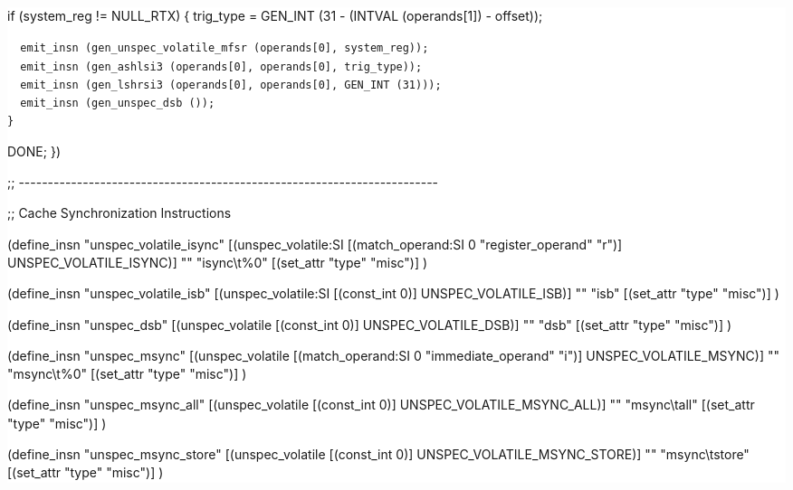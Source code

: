   if (system_reg != NULL_RTX)
    {
      trig_type = GEN_INT (31 - (INTVAL (operands[1]) - offset));

      emit_insn (gen_unspec_volatile_mfsr (operands[0], system_reg));
      emit_insn (gen_ashlsi3 (operands[0], operands[0], trig_type));
      emit_insn (gen_lshrsi3 (operands[0], operands[0], GEN_INT (31)));
      emit_insn (gen_unspec_dsb ());
    }
  DONE;
})

;; ------------------------------------------------------------------------

;; Cache Synchronization Instructions

(define_insn "unspec_volatile_isync"
  [(unspec_volatile:SI [(match_operand:SI 0 "register_operand" "r")] UNSPEC_VOLATILE_ISYNC)]
  ""
  "isync\t%0"
  [(set_attr "type" "misc")]
)

(define_insn "unspec_volatile_isb"
  [(unspec_volatile:SI [(const_int 0)] UNSPEC_VOLATILE_ISB)]
  ""
  "isb"
  [(set_attr "type" "misc")]
)

(define_insn "unspec_dsb"
  [(unspec_volatile [(const_int 0)] UNSPEC_VOLATILE_DSB)]
  ""
  "dsb"
  [(set_attr "type" "misc")]
)

(define_insn "unspec_msync"
  [(unspec_volatile [(match_operand:SI 0 "immediate_operand" "i")] UNSPEC_VOLATILE_MSYNC)]
  ""
  "msync\t%0"
  [(set_attr "type" "misc")]
)

(define_insn "unspec_msync_all"
  [(unspec_volatile [(const_int 0)] UNSPEC_VOLATILE_MSYNC_ALL)]
  ""
  "msync\tall"
  [(set_attr "type" "misc")]
)

(define_insn "unspec_msync_store"
  [(unspec_volatile [(const_int 0)] UNSPEC_VOLATILE_MSYNC_STORE)]
  ""
  "msync\tstore"
  [(set_attr "type" "misc")]
)
